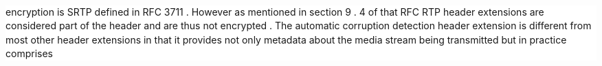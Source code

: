encryption
is
SRTP
defined
in
RFC
3711
.
However
as
mentioned
in
section
9
.
4
of
that
RFC
RTP
header
extensions
are
considered
part
of
the
header
and
are
thus
not
encrypted
.
The
automatic
corruption
detection
header
extension
is
different
from
most
other
header
extensions
in
that
it
provides
not
only
metadata
about
the
media
stream
being
transmitted
but
in
practice
comprises
